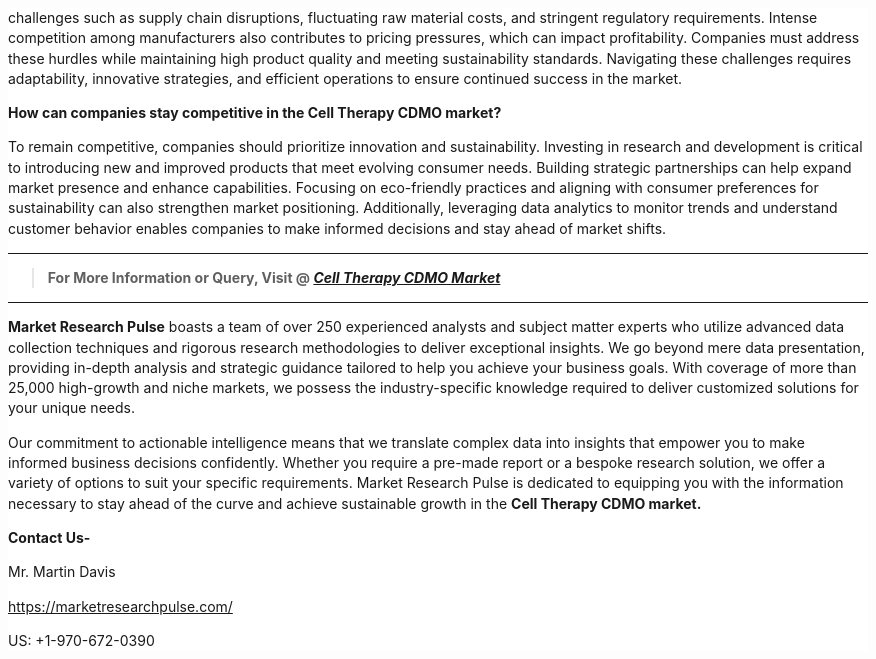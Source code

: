 challenges such as supply chain disruptions, fluctuating raw material costs, and stringent regulatory requirements. Intense competition among manufacturers also contributes to pricing pressures, which can impact profitability. Companies must address these hurdles while maintaining high product quality and meeting sustainability standards. Navigating these challenges requires adaptability, innovative strategies, and efficient operations to ensure continued success in the market.</p><p><strong>How can companies stay competitive in the Cell Therapy CDMO market?</strong></p><p>To remain competitive, companies should prioritize innovation and sustainability. Investing in research and development is critical to introducing new and improved products that meet evolving consumer needs. Building strategic partnerships can help expand market presence and enhance capabilities. Focusing on eco-friendly practices and aligning with consumer preferences for sustainability can also strengthen market positioning. Additionally, leveraging data analytics to monitor trends and understand customer behavior enables companies to make informed decisions and stay ahead of market shifts.</p><hr /><blockquote><p><strong>For More Information or Query, Visit @&nbsp;<em><a href="https://marketresearchpulse.com/report/66313/cell-therapy-cdmo-market?utm_source=Linkedin&utm_medium=023">Cell Therapy CDMO Market</a></em></strong></p></blockquote><hr /><p><strong>Market Research Pulse</strong> boasts a team of over 250 experienced analysts and subject matter experts who utilize advanced data collection techniques and rigorous research methodologies to deliver exceptional insights. We go beyond mere data presentation, providing in-depth analysis and strategic guidance tailored to help you achieve your business goals. With coverage of more than 25,000 high-growth and niche markets, we possess the industry-specific knowledge required to deliver customized solutions for your unique needs.</p><p>Our commitment to actionable intelligence means that we translate complex data into insights that empower you to make informed business decisions confidently. Whether you require a pre-made report or a bespoke research solution, we offer a variety of options to suit your specific requirements. Market Research Pulse is dedicated to equipping you with the information necessary to stay ahead of the curve and achieve sustainable growth in the <strong>Cell Therapy CDMO market.</strong></p><p><strong>Contact Us-</strong></p><p>Mr. Martin Davis</p><p>https://marketresearchpulse.com/</p><p>US: +1-970-672-0390</p>

